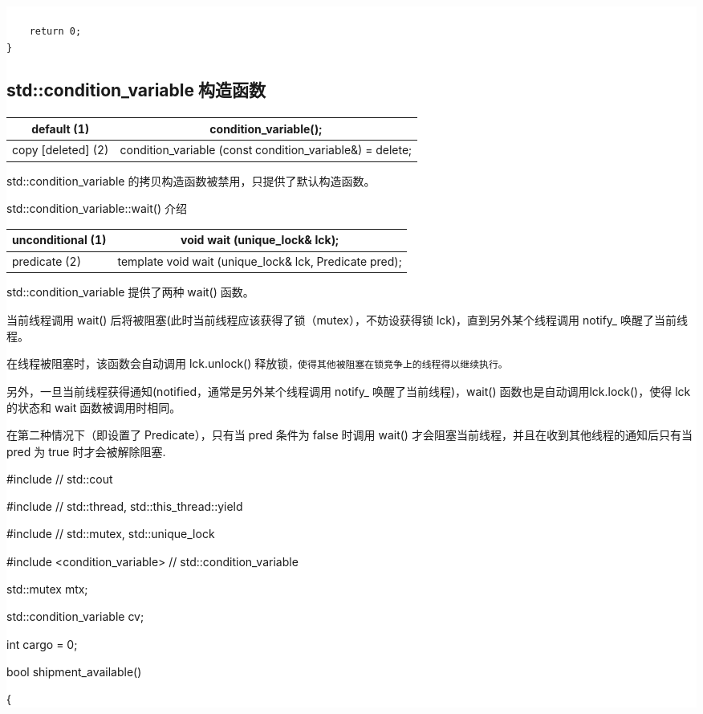 ```
 
    return 0;
}
```

 

## std::condition_variable 构造函数

| default (1)        | condition_variable();                                    |
| ---------------------- | -------------------------------------------------------- |
| copy [deleted] (2) | condition_variable (const condition_variable&) = delete; |

std::condition_variable 的拷贝构造函数被禁用，只提供了默认构造函数。

 

std::condition_variable::wait() 介绍

| unconditional (1) | void wait (unique_lock<mutex>& lck);                         |
| --------------------- | ------------------------------------------------------------ |
| predicate (2)     | template <class Predicate>  void wait (unique_lock<mutex>& lck, Predicate pred); |

 

std::condition_variable 提供了两种 wait() 函数。

当前线程调用 wait() 后将被阻塞(此时当前线程应该获得了锁（mutex），不妨设获得锁 lck)，直到另外某个线程调用 notify_ 唤醒了当前线程。

在线程被阻塞时，该函数会自动调用 lck.unlock() 释放锁`，使得其他被阻塞在锁竞争上的线程得以继续执行。`

另外，一旦当前线程获得通知(notified，通常是另外某个线程调用 notify_ 唤醒了当前线程)，wait() 函数也是自动调用lck.lock()，使得 lck 的状态和 wait 函数被调用时相同。

 

在第二种情况下（即设置了 Predicate），只有当 pred 条件为 false 时调用 wait() 才会阻塞当前线程，并且在收到其他线程的通知后只有当 pred 为 true 时才会被解除阻塞.

 

#include <iostream>                // std::cout

#include <thread>                  // std::thread, std::this_thread::yield

#include <mutex>                   // std::mutex, std::unique_lock

#include <condition_variable>      // std::condition_variable

 

std::mutex mtx;

std::condition_variable cv;

 

int cargo = 0;

bool shipment_available()

{
